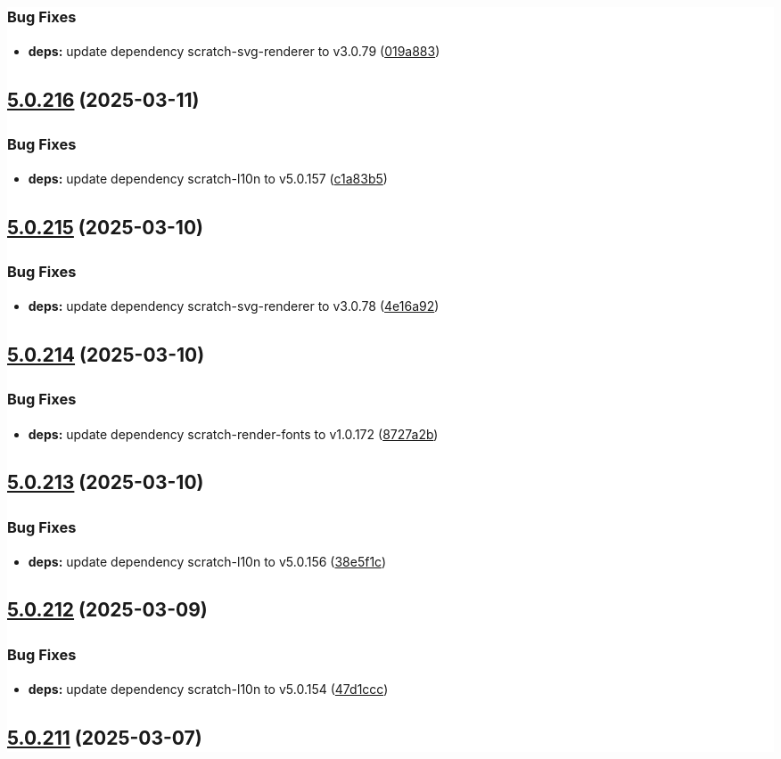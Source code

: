 
### Bug Fixes

* **deps:** update dependency scratch-svg-renderer to v3.0.79 ([019a883](https://github.com/scratchfoundation/scratch-vm/commit/019a883d095a8b3f2165a9e99e21619717bbf0bc))

## [5.0.216](https://github.com/scratchfoundation/scratch-vm/compare/v5.0.215...v5.0.216) (2025-03-11)


### Bug Fixes

* **deps:** update dependency scratch-l10n to v5.0.157 ([c1a83b5](https://github.com/scratchfoundation/scratch-vm/commit/c1a83b5f4a9b8aac5bd11428a310f5f9b42f82d2))

## [5.0.215](https://github.com/scratchfoundation/scratch-vm/compare/v5.0.214...v5.0.215) (2025-03-10)


### Bug Fixes

* **deps:** update dependency scratch-svg-renderer to v3.0.78 ([4e16a92](https://github.com/scratchfoundation/scratch-vm/commit/4e16a926290c266ae897916c3df191cb3b287f0f))

## [5.0.214](https://github.com/scratchfoundation/scratch-vm/compare/v5.0.213...v5.0.214) (2025-03-10)


### Bug Fixes

* **deps:** update dependency scratch-render-fonts to v1.0.172 ([8727a2b](https://github.com/scratchfoundation/scratch-vm/commit/8727a2b6a054944f796a88fbbf87b9c269f929f1))

## [5.0.213](https://github.com/scratchfoundation/scratch-vm/compare/v5.0.212...v5.0.213) (2025-03-10)


### Bug Fixes

* **deps:** update dependency scratch-l10n to v5.0.156 ([38e5f1c](https://github.com/scratchfoundation/scratch-vm/commit/38e5f1caebb249334bfd2cb4a7a68cc03018d6c4))

## [5.0.212](https://github.com/scratchfoundation/scratch-vm/compare/v5.0.211...v5.0.212) (2025-03-09)


### Bug Fixes

* **deps:** update dependency scratch-l10n to v5.0.154 ([47d1ccc](https://github.com/scratchfoundation/scratch-vm/commit/47d1ccc798f3547b9d4f6161f295c3324fb3ee5f))

## [5.0.211](https://github.com/scratchfoundation/scratch-vm/compare/v5.0.210...v5.0.211) (2025-03-07)
